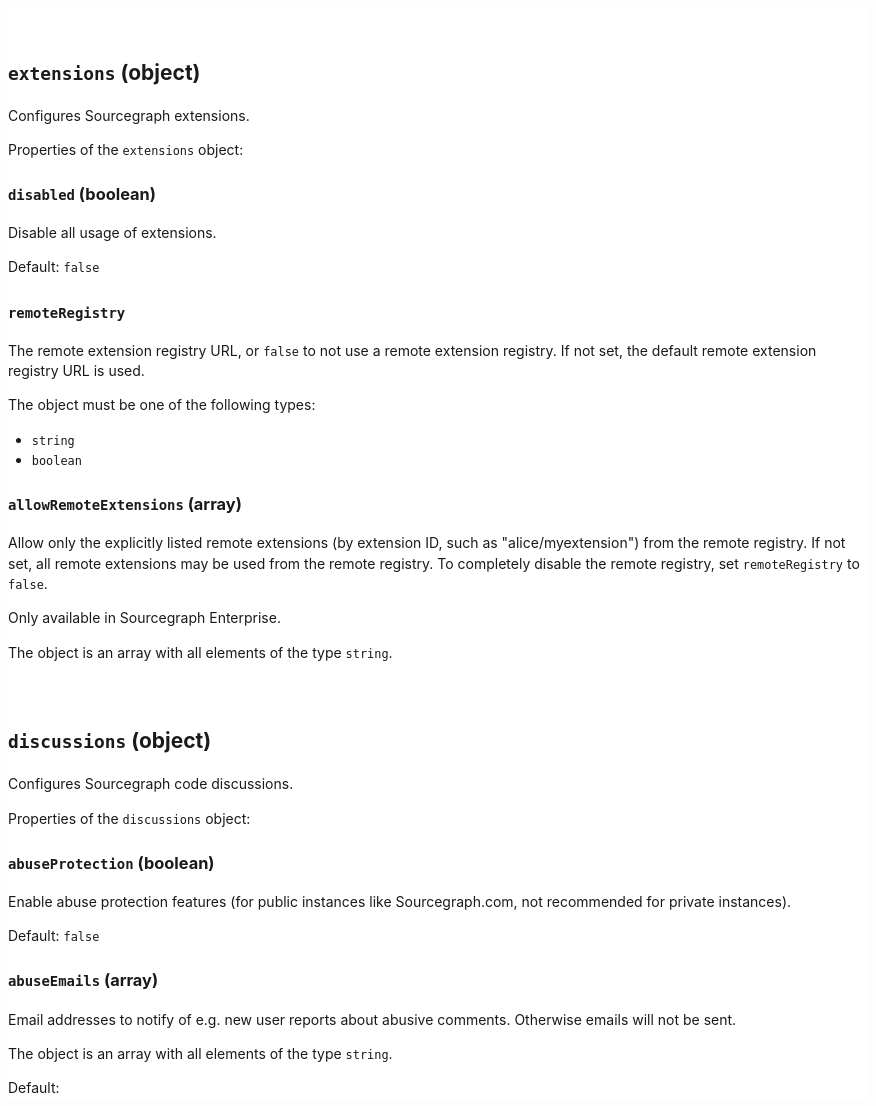 <br/>

## `extensions` (object)

Configures Sourcegraph extensions.

Properties of the `extensions` object:

### `disabled` (boolean)

Disable all usage of extensions.

Default: `false`

### `remoteRegistry`

The remote extension registry URL, or `false` to not use a remote extension registry. If not set, the default remote extension registry URL is used.

The object must be one of the following types:

- `string`
- `boolean`

### `allowRemoteExtensions` (array)

Allow only the explicitly listed remote extensions (by extension ID, such as "alice/myextension") from the remote registry. If not set, all remote extensions may be used from the remote registry. To completely disable the remote registry, set `remoteRegistry` to `false`.

Only available in Sourcegraph Enterprise.

The object is an array with all elements of the type `string`.

<br/>

## `discussions` (object)

Configures Sourcegraph code discussions.

Properties of the `discussions` object:

### `abuseProtection` (boolean)

Enable abuse protection features (for public instances like Sourcegraph.com, not recommended for private instances).

Default: `false`

### `abuseEmails` (array)

Email addresses to notify of e.g. new user reports about abusive comments. Otherwise emails will not be sent.

The object is an array with all elements of the type `string`.

Default:
